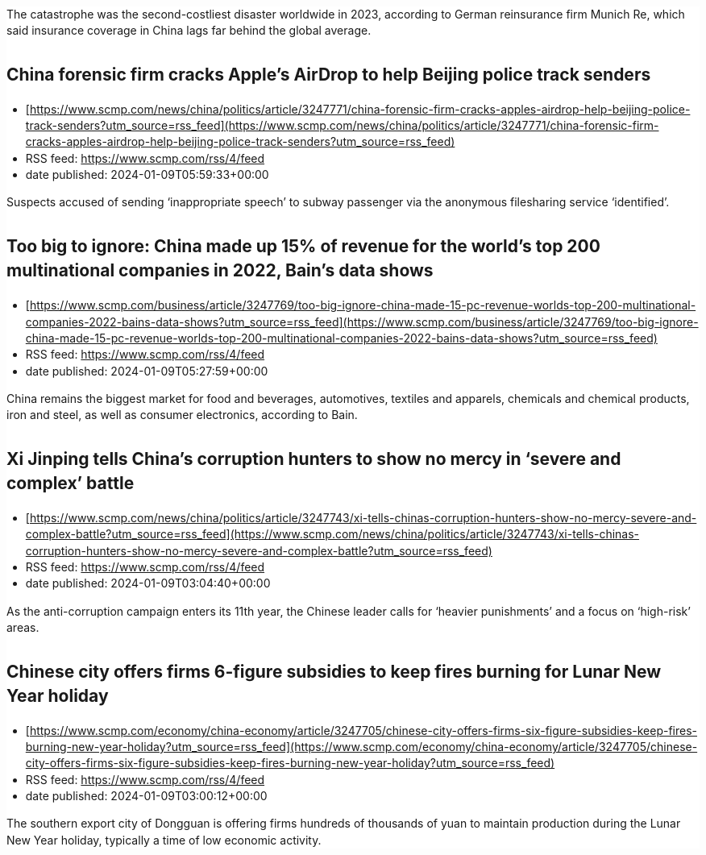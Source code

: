 The catastrophe was the second-costliest disaster worldwide in 2023, according to German reinsurance firm Munich Re, which said insurance coverage in China lags far behind the global average.

## China forensic firm cracks Apple’s AirDrop to help Beijing police track senders
 - [https://www.scmp.com/news/china/politics/article/3247771/china-forensic-firm-cracks-apples-airdrop-help-beijing-police-track-senders?utm_source=rss_feed](https://www.scmp.com/news/china/politics/article/3247771/china-forensic-firm-cracks-apples-airdrop-help-beijing-police-track-senders?utm_source=rss_feed)
 - RSS feed: https://www.scmp.com/rss/4/feed
 - date published: 2024-01-09T05:59:33+00:00

Suspects accused of sending ‘inappropriate speech’ to subway passenger via the anonymous filesharing service ‘identified’.

## Too big to ignore: China made up 15% of revenue for the world’s top 200 multinational companies in 2022, Bain’s data shows
 - [https://www.scmp.com/business/article/3247769/too-big-ignore-china-made-15-pc-revenue-worlds-top-200-multinational-companies-2022-bains-data-shows?utm_source=rss_feed](https://www.scmp.com/business/article/3247769/too-big-ignore-china-made-15-pc-revenue-worlds-top-200-multinational-companies-2022-bains-data-shows?utm_source=rss_feed)
 - RSS feed: https://www.scmp.com/rss/4/feed
 - date published: 2024-01-09T05:27:59+00:00

China remains the biggest market for food and beverages, automotives, textiles and apparels, chemicals and chemical products, iron and steel, as well as consumer electronics, according to Bain.

## Xi Jinping tells China’s corruption hunters to show no mercy in ‘severe and complex’ battle
 - [https://www.scmp.com/news/china/politics/article/3247743/xi-tells-chinas-corruption-hunters-show-no-mercy-severe-and-complex-battle?utm_source=rss_feed](https://www.scmp.com/news/china/politics/article/3247743/xi-tells-chinas-corruption-hunters-show-no-mercy-severe-and-complex-battle?utm_source=rss_feed)
 - RSS feed: https://www.scmp.com/rss/4/feed
 - date published: 2024-01-09T03:04:40+00:00

As the anti-corruption campaign enters its 11th year, the Chinese leader calls for ‘heavier punishments’ and a focus on ‘high-risk’ areas.

## Chinese city offers firms 6-figure subsidies to keep fires burning for Lunar New Year holiday
 - [https://www.scmp.com/economy/china-economy/article/3247705/chinese-city-offers-firms-six-figure-subsidies-keep-fires-burning-new-year-holiday?utm_source=rss_feed](https://www.scmp.com/economy/china-economy/article/3247705/chinese-city-offers-firms-six-figure-subsidies-keep-fires-burning-new-year-holiday?utm_source=rss_feed)
 - RSS feed: https://www.scmp.com/rss/4/feed
 - date published: 2024-01-09T03:00:12+00:00

The southern export city of Dongguan is offering firms hundreds of thousands of yuan to maintain production during the Lunar New Year holiday, typically a time of low economic activity.
